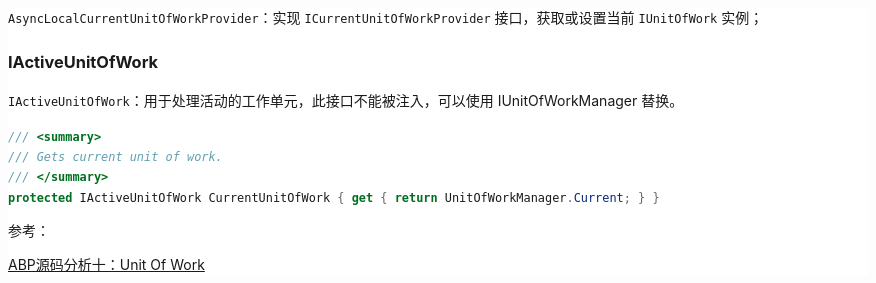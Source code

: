 `AsyncLocalCurrentUnitOfWorkProvider`：实现 `ICurrentUnitOfWorkProvider` 接口，获取或设置当前 `IUnitOfWork` 实例；

### IActiveUnitOfWork

`IActiveUnitOfWork`：用于处理活动的工作单元，此接口不能被注入，可以使用 IUnitOfWorkManager 替换。

```cs
/// <summary>
/// Gets current unit of work.
/// </summary>
protected IActiveUnitOfWork CurrentUnitOfWork { get { return UnitOfWorkManager.Current; } }
```

参考：

[ABP源码分析十：Unit Of Work](http://www.cnblogs.com/1zhk/p/5309043.html)
